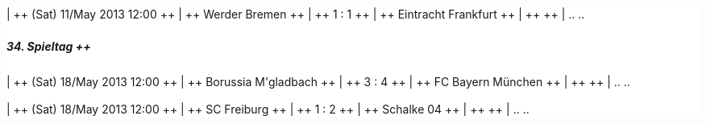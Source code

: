 | ++
(Sat) 11/May 2013 12:00  ++
| ++
Werder Bremen  ++
| ++
1 : 1  ++
| ++
Eintracht Frankfurt   ++
| ++
   ++
|
.. 
..



##### 34. Spieltag ++




| ++
(Sat) 18/May 2013 12:00  ++
| ++
Borussia M'gladbach  ++
| ++
3 : 4  ++
| ++
FC Bayern München   ++
| ++
   ++
|
.. 
..

| ++
(Sat) 18/May 2013 12:00  ++
| ++
SC Freiburg  ++
| ++
1 : 2  ++
| ++
Schalke 04   ++
| ++
   ++
|
.. 
..

